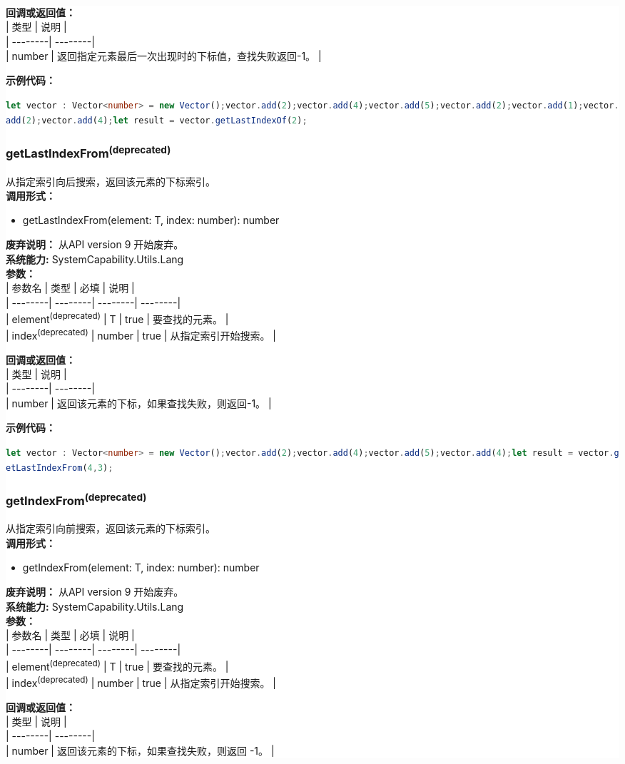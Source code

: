  **回调或返回值：**     
| 类型 | 说明 |  
| --------| --------|  
| number | 返回指定元素最后一次出现时的下标值，查找失败返回-1。 |  
    
 **示例代码：**   
```ts    
let vector : Vector<number> = new Vector();vector.add(2);vector.add(4);vector.add(5);vector.add(2);vector.add(1);vector.add(2);vector.add(4);let result = vector.getLastIndexOf(2);    
```    
  
    
### getLastIndexFrom<sup>(deprecated)</sup>    
从指定索引向后搜索，返回该元素的下标索引。  
 **调用形式：**     
- getLastIndexFrom(element: T, index: number): number  
  
 **废弃说明：** 从API version 9 开始废弃。  
 **系统能力:**  SystemCapability.Utils.Lang    
 **参数：**     
| 参数名 | 类型 | 必填 | 说明 |  
| --------| --------| --------| --------|  
| element<sup>(deprecated)</sup> | T | true | 要查找的元素。 |  
| index<sup>(deprecated)</sup> | number | true |  从指定索引开始搜索。 |  
    
 **回调或返回值：**     
| 类型 | 说明 |  
| --------| --------|  
| number | 返回该元素的下标，如果查找失败，则返回-1。 |  
    
 **示例代码：**   
```ts    
let vector : Vector<number> = new Vector();vector.add(2);vector.add(4);vector.add(5);vector.add(4);let result = vector.getLastIndexFrom(4,3);    
```    
  
    
### getIndexFrom<sup>(deprecated)</sup>    
从指定索引向前搜索，返回该元素的下标索引。  
 **调用形式：**     
- getIndexFrom(element: T, index: number): number  
  
 **废弃说明：** 从API version 9 开始废弃。  
 **系统能力:**  SystemCapability.Utils.Lang    
 **参数：**     
| 参数名 | 类型 | 必填 | 说明 |  
| --------| --------| --------| --------|  
| element<sup>(deprecated)</sup> | T | true | 要查找的元素。 |  
| index<sup>(deprecated)</sup> | number | true | 从指定索引开始搜索。 |  
    
 **回调或返回值：**     
| 类型 | 说明 |  
| --------| --------|  
| number | 返回该元素的下标，如果查找失败，则返回 -1。 |  
    
